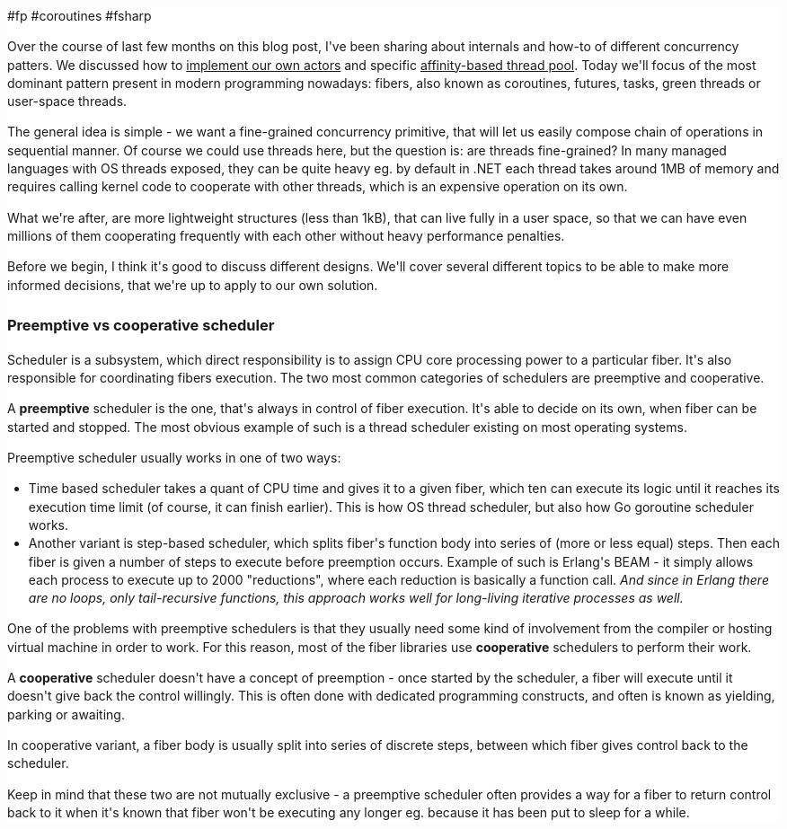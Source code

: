 #fp #coroutines #fsharp

Over the course of last few months on this blog post, I've been sharing about internals and how-to of different concurrency patters. We discussed how to [implement our own actors](https://www.bartoszsypytkowski.com/build-your-own-actor-model/) and specific [affinity-based thread pool](https://www.bartoszsypytkowski.com/thread-safety-with-affine-thread-pools/). Today we'll focus of the most dominant pattern present in modern programming nowadays: fibers, also known as coroutines, futures, tasks, green threads or user-space threads.

The general idea is simple - we want a fine-grained concurrency primitive, that will let us easily compose chain of operations in sequential manner. Of course we could use threads here, but the question is: are threads fine-grained? In many managed languages with OS threads exposed, they can be quite heavy eg. by default in .NET each thread takes around 1MB of memory and requires calling kernel code to cooperate with other threads, which is an expensive operation on its own.

What we're after, are more lightweight structures (less than 1kB), that can live fully in a user space, so that we can have even millions of them cooperating frequently with each other without heavy performance penalties.

Before we begin, I think it's good to discuss different designs. We'll cover several different topics to be able to make more informed decisions, that we're up to apply to our own solution.

### Preemptive vs cooperative scheduler

Scheduler is a subsystem, which direct responsibility is to assign CPU core processing power to a particular fiber. It's also responsible for coordinating fibers execution. The two most common categories of schedulers are preemptive and cooperative.

A **preemptive** scheduler is the one, that's always in control of fiber execution. It's able to decide on its own, when fiber can be started and stopped. The most obvious example of such is a thread scheduler existing on most operating systems.

Preemptive scheduler usually works in one of two ways:

- Time based scheduler takes a quant of CPU time and gives it to a given fiber, which ten can execute its logic until it reaches its execution time limit (of course, it can finish earlier). This is how OS thread scheduler, but also how Go goroutine scheduler works.
- Another variant is step-based scheduler, which splits fiber's function body into series of (more or less equal) steps. Then each fiber is given a number of steps to execute before preemption occurs. Example of such is Erlang's BEAM - it simply allows each process to execute up to 2000 "reductions", where each reduction is basically a function call. _And since in Erlang there are no loops, only tail-recursive functions, this approach works well for long-living iterative processes as well._

One of the problems with preemptive schedulers is that they usually need some kind of involvement from the compiler or hosting virtual machine in order to work. For this reason, most of the fiber libraries use **cooperative** schedulers to perform their work.

A **cooperative** scheduler doesn't have a concept of preemption - once started by the scheduler, a fiber will execute until it doesn't give back the control willingly. This is often done with dedicated programming constructs, and often is known as yielding, parking or awaiting.

In cooperative variant, a fiber body is usually split into series of discrete steps, between which fiber gives control back to the scheduler.

Keep in mind that these two are not mutually exclusive - a preemptive scheduler often provides a way for a fiber to return control back to it when it's known that fiber won't be executing any longer eg. because it has been put to sleep for a while.
